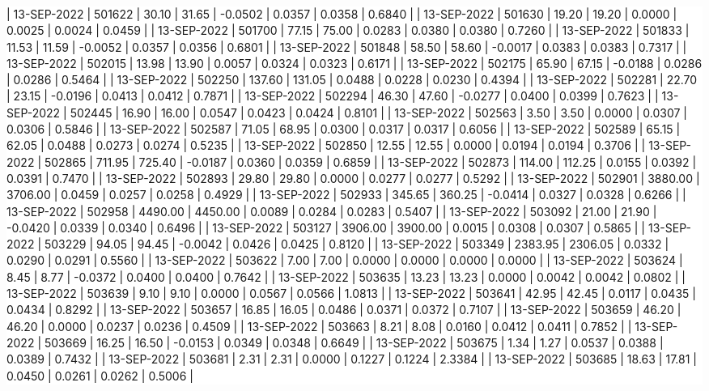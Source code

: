 | 13-SEP-2022 | 501622 | 30.10 | 31.65 | -0.0502 | 0.0357 | 0.0358 | 0.6840 |
| 13-SEP-2022 | 501630 | 19.20 | 19.20 | 0.0000 | 0.0025 | 0.0024 | 0.0459 |
| 13-SEP-2022 | 501700 | 77.15 | 75.00 | 0.0283 | 0.0380 | 0.0380 | 0.7260 |
| 13-SEP-2022 | 501833 | 11.53 | 11.59 | -0.0052 | 0.0357 | 0.0356 | 0.6801 |
| 13-SEP-2022 | 501848 | 58.50 | 58.60 | -0.0017 | 0.0383 | 0.0383 | 0.7317 |
| 13-SEP-2022 | 502015 | 13.98 | 13.90 | 0.0057 | 0.0324 | 0.0323 | 0.6171 |
| 13-SEP-2022 | 502175 | 65.90 | 67.15 | -0.0188 | 0.0286 | 0.0286 | 0.5464 |
| 13-SEP-2022 | 502250 | 137.60 | 131.05 | 0.0488 | 0.0228 | 0.0230 | 0.4394 |
| 13-SEP-2022 | 502281 | 22.70 | 23.15 | -0.0196 | 0.0413 | 0.0412 | 0.7871 |
| 13-SEP-2022 | 502294 | 46.30 | 47.60 | -0.0277 | 0.0400 | 0.0399 | 0.7623 |
| 13-SEP-2022 | 502445 | 16.90 | 16.00 | 0.0547 | 0.0423 | 0.0424 | 0.8101 |
| 13-SEP-2022 | 502563 | 3.50 | 3.50 | 0.0000 | 0.0307 | 0.0306 | 0.5846 |
| 13-SEP-2022 | 502587 | 71.05 | 68.95 | 0.0300 | 0.0317 | 0.0317 | 0.6056 |
| 13-SEP-2022 | 502589 | 65.15 | 62.05 | 0.0488 | 0.0273 | 0.0274 | 0.5235 |
| 13-SEP-2022 | 502850 | 12.55 | 12.55 | 0.0000 | 0.0194 | 0.0194 | 0.3706 |
| 13-SEP-2022 | 502865 | 711.95 | 725.40 | -0.0187 | 0.0360 | 0.0359 | 0.6859 |
| 13-SEP-2022 | 502873 | 114.00 | 112.25 | 0.0155 | 0.0392 | 0.0391 | 0.7470 |
| 13-SEP-2022 | 502893 | 29.80 | 29.80 | 0.0000 | 0.0277 | 0.0277 | 0.5292 |
| 13-SEP-2022 | 502901 | 3880.00 | 3706.00 | 0.0459 | 0.0257 | 0.0258 | 0.4929 |
| 13-SEP-2022 | 502933 | 345.65 | 360.25 | -0.0414 | 0.0327 | 0.0328 | 0.6266 |
| 13-SEP-2022 | 502958 | 4490.00 | 4450.00 | 0.0089 | 0.0284 | 0.0283 | 0.5407 |
| 13-SEP-2022 | 503092 | 21.00 | 21.90 | -0.0420 | 0.0339 | 0.0340 | 0.6496 |
| 13-SEP-2022 | 503127 | 3906.00 | 3900.00 | 0.0015 | 0.0308 | 0.0307 | 0.5865 |
| 13-SEP-2022 | 503229 | 94.05 | 94.45 | -0.0042 | 0.0426 | 0.0425 | 0.8120 |
| 13-SEP-2022 | 503349 | 2383.95 | 2306.05 | 0.0332 | 0.0290 | 0.0291 | 0.5560 |
| 13-SEP-2022 | 503622 | 7.00 | 7.00 | 0.0000 | 0.0000 | 0.0000 | 0.0000 |
| 13-SEP-2022 | 503624 | 8.45 | 8.77 | -0.0372 | 0.0400 | 0.0400 | 0.7642 |
| 13-SEP-2022 | 503635 | 13.23 | 13.23 | 0.0000 | 0.0042 | 0.0042 | 0.0802 |
| 13-SEP-2022 | 503639 | 9.10 | 9.10 | 0.0000 | 0.0567 | 0.0566 | 1.0813 |
| 13-SEP-2022 | 503641 | 42.95 | 42.45 | 0.0117 | 0.0435 | 0.0434 | 0.8292 |
| 13-SEP-2022 | 503657 | 16.85 | 16.05 | 0.0486 | 0.0371 | 0.0372 | 0.7107 |
| 13-SEP-2022 | 503659 | 46.20 | 46.20 | 0.0000 | 0.0237 | 0.0236 | 0.4509 |
| 13-SEP-2022 | 503663 | 8.21 | 8.08 | 0.0160 | 0.0412 | 0.0411 | 0.7852 |
| 13-SEP-2022 | 503669 | 16.25 | 16.50 | -0.0153 | 0.0349 | 0.0348 | 0.6649 |
| 13-SEP-2022 | 503675 | 1.34 | 1.27 | 0.0537 | 0.0388 | 0.0389 | 0.7432 |
| 13-SEP-2022 | 503681 | 2.31 | 2.31 | 0.0000 | 0.1227 | 0.1224 | 2.3384 |
| 13-SEP-2022 | 503685 | 18.63 | 17.81 | 0.0450 | 0.0261 | 0.0262 | 0.5006 |